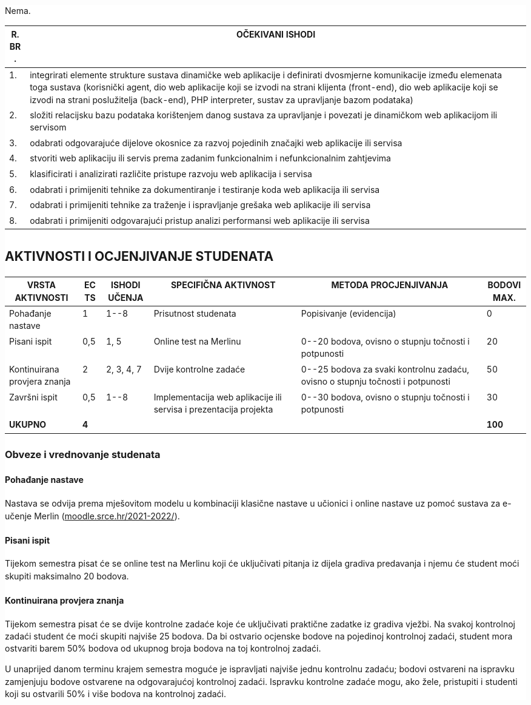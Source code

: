 Nema.

| R. BR. | OČEKIVANI ISHODI |
| ------ | ---------------- |
| 1. | integrirati elemente strukture sustava dinamičke web aplikacije i definirati dvosmjerne komunikacije između elemenata toga sustava (korisnički agent, dio web aplikacije koji se izvodi na strani klijenta (front-end), dio web aplikacije koji se izvodi na strani poslužitelja (back-end), PHP interpreter, sustav za upravljanje bazom podataka) |
| 2. | složiti relacijsku bazu podataka korištenjem danog sustava za upravljanje i povezati je dinamičkom web aplikacijom ili servisom |
| 3. | odabrati odgovarajuće dijelove okosnice za razvoj pojedinih značajki web aplikacije ili servisa |
| 4. | stvoriti web aplikaciju ili servis prema zadanim funkcionalnim i nefunkcionalnim zahtjevima |
| 5. | klasificirati i analizirati različite pristupe razvoju web aplikacija i servisa |
| 6. | odabrati i primijeniti tehnike za dokumentiranje i testiranje koda web aplikacija ili servisa |
| 7. | odabrati i primijeniti tehnike za traženje i ispravljanje grešaka web aplikacije ili servisa |
| 8. | odabrati i primijeniti odgovarajući pristup analizi performansi web aplikacije ili servisa |

## AKTIVNOSTI I OCJENJIVANJE STUDENATA

| VRSTA AKTIVNOSTI | ECTS | ISHODI UČENJA | SPECIFIČNA AKTIVNOST | METODA PROCJENJIVANJA | BODOVI MAX. |
| ---------------- | ---- | ------------- | -------------------- | --------------------- | ----------- |
| Pohađanje nastave | 1 | 1--8 | Prisutnost studenata | Popisivanje (evidencija) | 0 |
| Pisani ispit | 0,5 | 1, 5 | Online test na Merlinu | 0--20 bodova, ovisno o stupnju točnosti i potpunosti | 20 |
| Kontinuirana provjera znanja | 2 | 2, 3, 4, 7 | Dvije kontrolne zadaće | 0--25 bodova za svaki kontrolnu zadaću, ovisno o stupnju točnosti i potpunosti | 50 |
| Završni ispit | 0,5 | 1--8 | Implementacija web aplikacije ili servisa i prezentacija projekta | 0--30 bodova, ovisno o stupnju točnosti i potpunosti | 30 |
| **UKUPNO** | **4** |  |  |  | **100** |

### Obveze i vrednovanje studenata

#### Pohađanje nastave

Nastava se odvija prema mješovitom modelu u kombinaciji klasične nastave u učionici i online nastave uz pomoć sustava za e-učenje Merlin ([moodle.srce.hr/2021-2022/](https://moodle.srce.hr/2021-2022/)).

#### Pisani ispit

Tijekom semestra pisat će se online test na Merlinu koji će uključivati pitanja iz dijela gradiva predavanja i njemu će student moći skupiti maksimalno 20 bodova.

#### Kontinuirana provjera znanja

Tijekom semestra pisat će se dvije kontrolne zadaće koje će uključivati praktične zadatke iz gradiva vježbi. Na svakoj kontrolnoj zadaći student će moći skupiti najviše 25 bodova. Da bi ostvario ocjenske bodove na pojedinoj kontrolnoj zadaći, student mora ostvariti barem 50% bodova od ukupnog broja bodova na toj kontrolnoj zadaći.

U unaprijed danom terminu krajem semestra moguće je ispravljati najviše jednu kontrolnu zadaću; bodovi ostvareni na ispravku zamjenjuju bodove ostvarene na odgovarajućoj kontrolnoj zadaći. Ispravku kontrolne zadaće mogu, ako žele, pristupiti i studenti koji su ostvarili 50% i više bodova na kontrolnoj zadaći.
